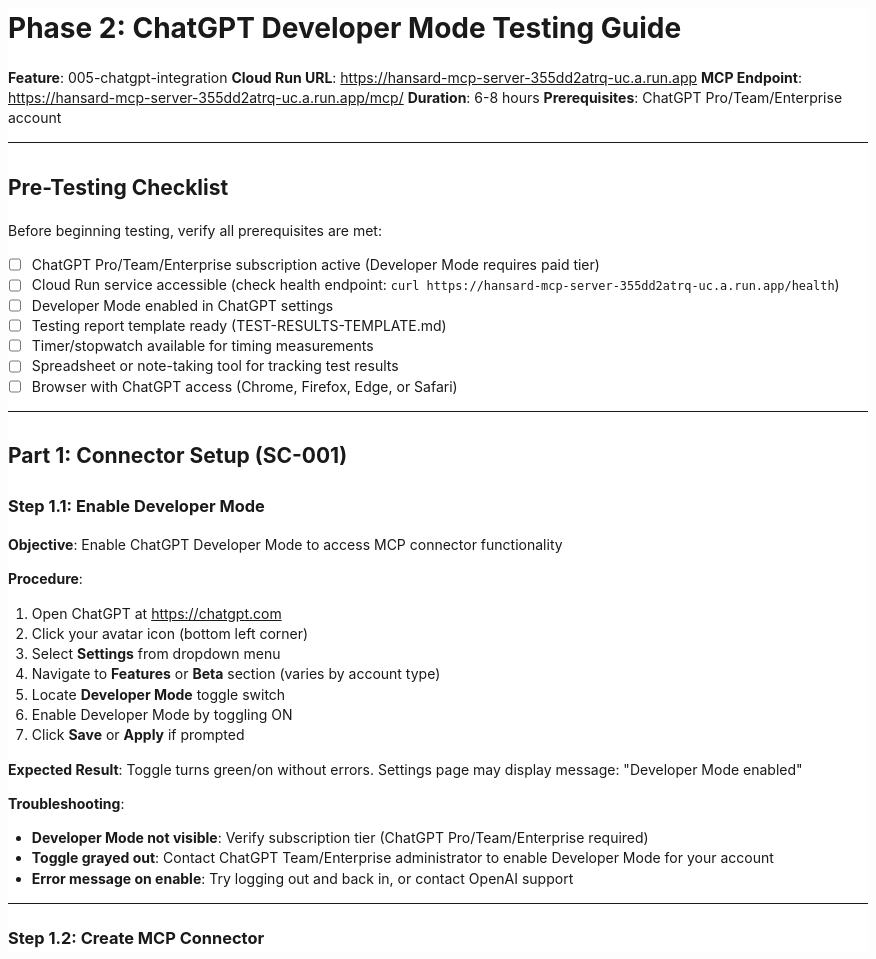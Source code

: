 # Phase 2: ChatGPT Developer Mode Testing Guide

**Feature**: 005-chatgpt-integration
**Cloud Run URL**: https://hansard-mcp-server-355dd2atrq-uc.a.run.app
**MCP Endpoint**: https://hansard-mcp-server-355dd2atrq-uc.a.run.app/mcp/
**Duration**: 6-8 hours
**Prerequisites**: ChatGPT Pro/Team/Enterprise account

---

## Pre-Testing Checklist

Before beginning testing, verify all prerequisites are met:

- [ ] ChatGPT Pro/Team/Enterprise subscription active (Developer Mode requires paid tier)
- [ ] Cloud Run service accessible (check health endpoint: `curl https://hansard-mcp-server-355dd2atrq-uc.a.run.app/health`)
- [ ] Developer Mode enabled in ChatGPT settings
- [ ] Testing report template ready (TEST-RESULTS-TEMPLATE.md)
- [ ] Timer/stopwatch available for timing measurements
- [ ] Spreadsheet or note-taking tool for tracking test results
- [ ] Browser with ChatGPT access (Chrome, Firefox, Edge, or Safari)

---

## Part 1: Connector Setup (SC-001)

### Step 1.1: Enable Developer Mode

**Objective**: Enable ChatGPT Developer Mode to access MCP connector functionality

**Procedure**:
1. Open ChatGPT at https://chatgpt.com
2. Click your avatar icon (bottom left corner)
3. Select **Settings** from dropdown menu
4. Navigate to **Features** or **Beta** section (varies by account type)
5. Locate **Developer Mode** toggle switch
6. Enable Developer Mode by toggling ON
7. Click **Save** or **Apply** if prompted

**Expected Result**: Toggle turns green/on without errors. Settings page may display message: "Developer Mode enabled"

**Troubleshooting**:
- **Developer Mode not visible**: Verify subscription tier (ChatGPT Pro/Team/Enterprise required)
- **Toggle grayed out**: Contact ChatGPT Team/Enterprise administrator to enable Developer Mode for your account
- **Error message on enable**: Try logging out and back in, or contact OpenAI support

---

### Step 1.2: Create MCP Connector
